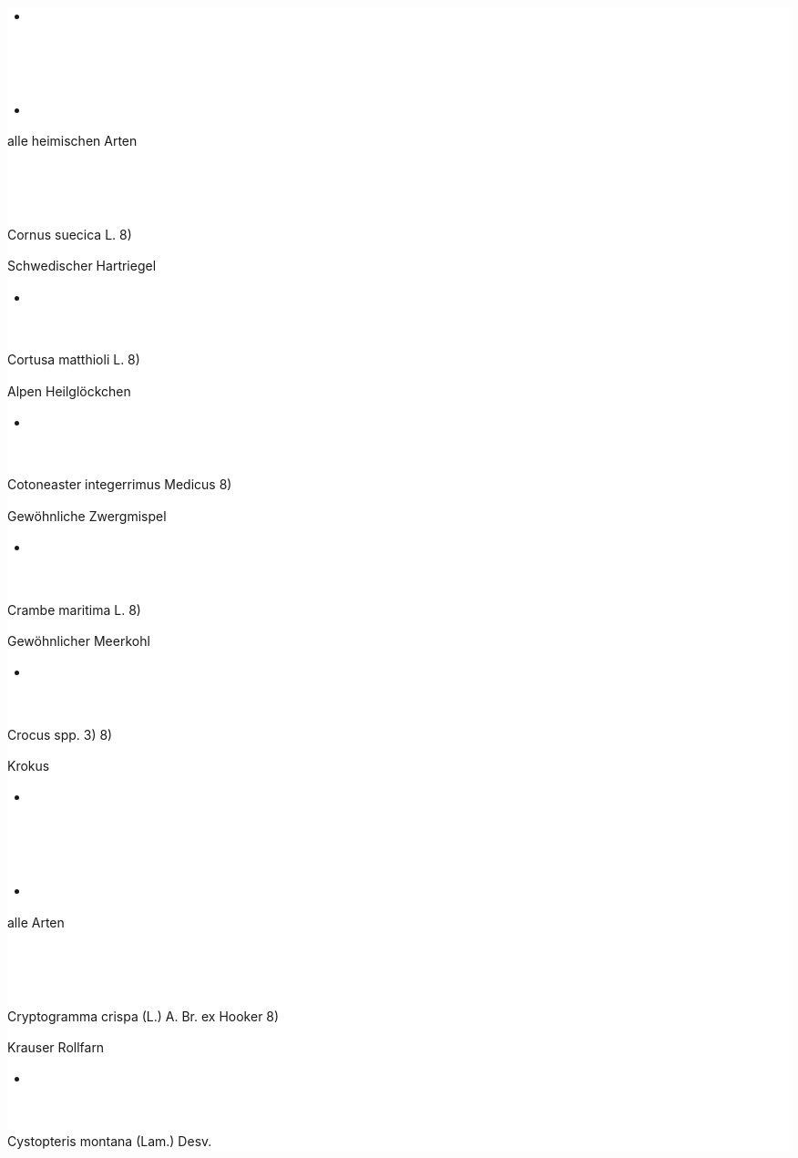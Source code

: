 +

 

 

-

alle heimischen Arten

 

 

Cornus suecica L. 8)

Schwedischer Hartriegel

+

 

Cortusa matthioli L. 8)

Alpen Heilglöckchen

+

 

Cotoneaster integerrimus Medicus 8)

Gewöhnliche Zwergmispel

+

 

Crambe maritima L. 8)

Gewöhnlicher Meerkohl

+

 

Crocus spp. 3) 8)

Krokus

+

 

 

-

alle Arten

 

 

Cryptogramma crispa (L.) A. Br. ex Hooker 8)

Krauser Rollfarn

+

 

Cystopteris montana (Lam.) Desv.
